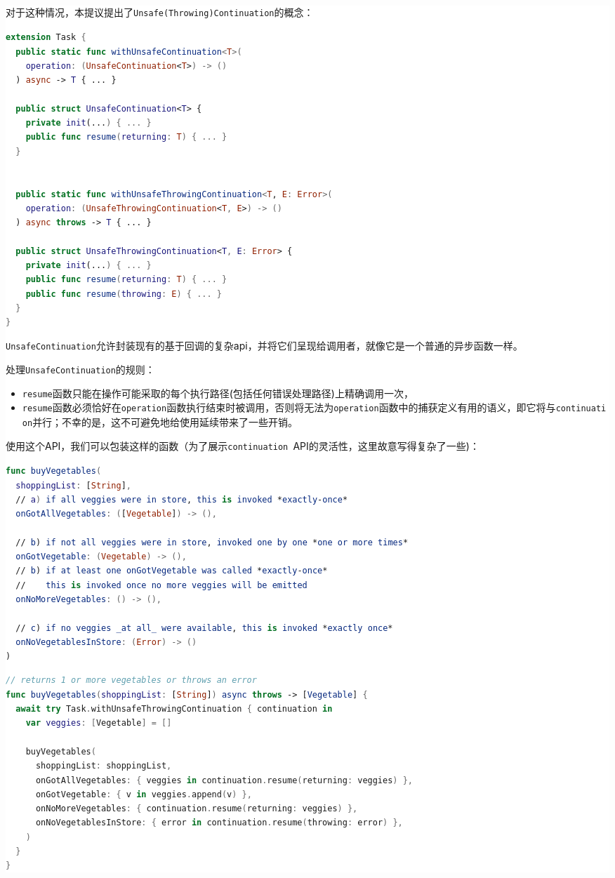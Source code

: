 对于这种情况，本提议提出了`Unsafe(Throwing)Continuation`的概念：

```swift
extension Task {
  public static func withUnsafeContinuation<T>(
    operation: (UnsafeContinuation<T>) -> ()
  ) async -> T { ... }

  public struct UnsafeContinuation<T> {
    private init(...) { ... }
    public func resume(returning: T) { ... }
  }


  public static func withUnsafeThrowingContinuation<T, E: Error>(
    operation: (UnsafeThrowingContinuation<T, E>) -> ()
  ) async throws -> T { ... }
  
  public struct UnsafeThrowingContinuation<T, E: Error> {
    private init(...) { ... }
    public func resume(returning: T) { ... }
    public func resume(throwing: E) { ... }
  }
}
```

`UnsafeContinuation`允许封装现有的基于回调的复杂api，并将它们呈现给调用者，就像它是一个普通的异步函数一样。

处理`UnsafeContinuation`的规则：
- `resume`函数只能在操作可能采取的每个执行路径(包括任何错误处理路径)上精确调用一次，
- `resume`函数必须恰好在`operation`函数执行结束时被调用，否则将无法为`operation`函数中的捕获定义有用的语义，即它将与`continuation`并行；不幸的是，这不可避免地给使用延续带来了一些开销。

使用这个API，我们可以包装这样的函数（为了展示`continuation `API的灵活性，这里故意写得复杂了一些)：

```swift
func buyVegetables(
  shoppingList: [String],
  // a) if all veggies were in store, this is invoked *exactly-once*
  onGotAllVegetables: ([Vegetable]) -> (),

  // b) if not all veggies were in store, invoked one by one *one or more times*
  onGotVegetable: (Vegetable) -> (),
  // b) if at least one onGotVegetable was called *exactly-once*
  //    this is invoked once no more veggies will be emitted
  onNoMoreVegetables: () -> (),
  
  // c) if no veggies _at all_ were available, this is invoked *exactly once*
  onNoVegetablesInStore: (Error) -> ()
)
```

```swift
// returns 1 or more vegetables or throws an error
func buyVegetables(shoppingList: [String]) async throws -> [Vegetable] {
  await try Task.withUnsafeThrowingContinuation { continuation in
    var veggies: [Vegetable] = []

    buyVegetables(
      shoppingList: shoppingList,
      onGotAllVegetables: { veggies in continuation.resume(returning: veggies) },
      onGotVegetable: { v in veggies.append(v) },
      onNoMoreVegetables: { continuation.resume(returning: veggies) },
      onNoVegetablesInStore: { error in continuation.resume(throwing: error) },
    )
  }
}
```